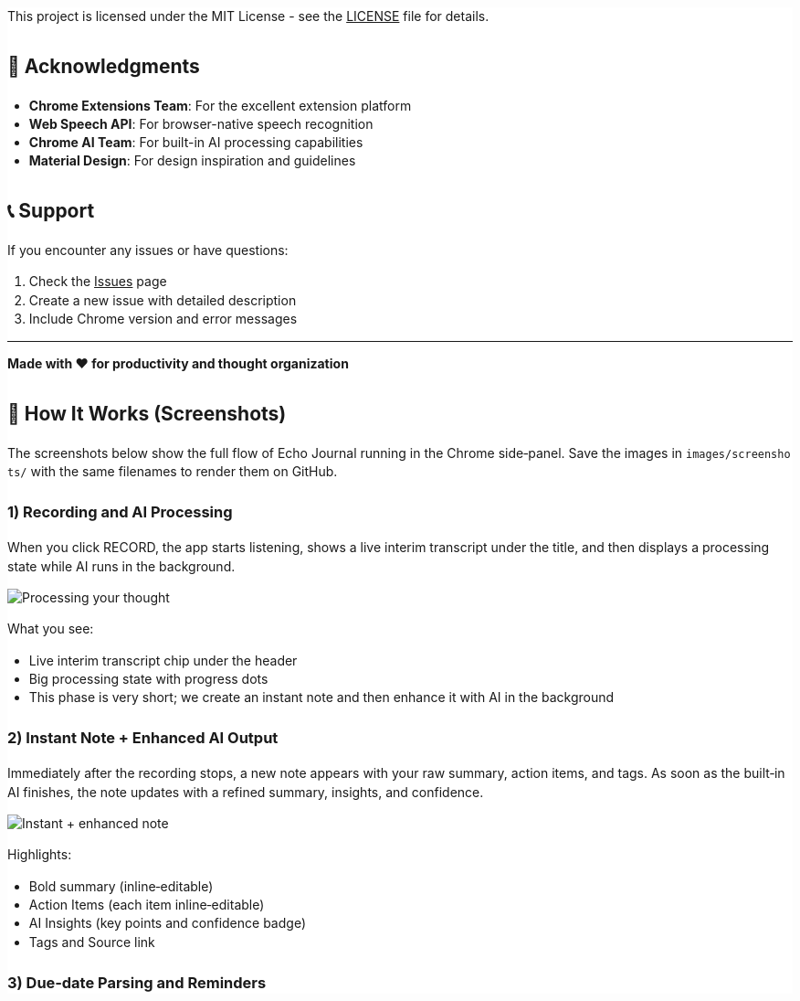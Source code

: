 This project is licensed under the MIT License - see the [LICENSE](LICENSE) file for details.

## 🙏 Acknowledgments

- **Chrome Extensions Team**: For the excellent extension platform
- **Web Speech API**: For browser-native speech recognition
- **Chrome AI Team**: For built-in AI processing capabilities
- **Material Design**: For design inspiration and guidelines

## 📞 Support

If you encounter any issues or have questions:

1. Check the [Issues](https://github.com/yourusername/echo-journal/issues) page
2. Create a new issue with detailed description
3. Include Chrome version and error messages

---

**Made with ❤️ for productivity and thought organization**

## 📸 How It Works (Screenshots)

The screenshots below show the full flow of Echo Journal running in the Chrome side‑panel. Save the images in `images/screenshots/` with the same filenames to render them on GitHub.

### 1) Recording and AI Processing

When you click RECORD, the app starts listening, shows a live interim transcript under the title, and then displays a processing state while AI runs in the background.

![Processing your thought](images/screenshots/1-processing.png)

What you see:
- Live interim transcript chip under the header
- Big processing state with progress dots
- This phase is very short; we create an instant note and then enhance it with AI in the background

### 2) Instant Note + Enhanced AI Output

Immediately after the recording stops, a new note appears with your raw summary, action items, and tags. As soon as the built‑in AI finishes, the note updates with a refined summary, insights, and confidence.

![Instant + enhanced note](images/screenshots/2-note-enhanced.png)

Highlights:
- Bold summary (inline‑editable)
- Action Items (each item inline‑editable)
- AI Insights (key points and confidence badge)
- Tags and Source link

### 3) Due‑date Parsing and Reminders
